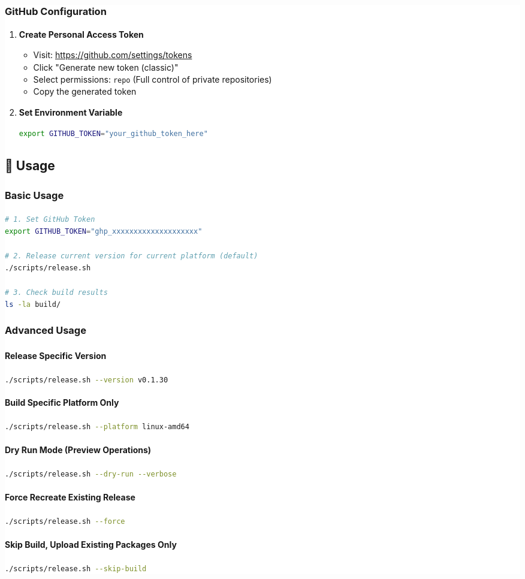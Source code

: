 ### GitHub Configuration
1. **Create Personal Access Token**
   - Visit: https://github.com/settings/tokens
   - Click "Generate new token (classic)"
   - Select permissions: `repo` (Full control of private repositories)
   - Copy the generated token

2. **Set Environment Variable**
   ```bash
   export GITHUB_TOKEN="your_github_token_here"
   ```

## 🚀 Usage

### Basic Usage

```bash
# 1. Set GitHub Token
export GITHUB_TOKEN="ghp_xxxxxxxxxxxxxxxxxxxx"

# 2. Release current version for current platform (default)
./scripts/release.sh

# 3. Check build results
ls -la build/
```

### Advanced Usage

#### Release Specific Version
```bash
./scripts/release.sh --version v0.1.30
```

#### Build Specific Platform Only
```bash
./scripts/release.sh --platform linux-amd64
```

#### Dry Run Mode (Preview Operations)
```bash
./scripts/release.sh --dry-run --verbose
```

#### Force Recreate Existing Release
```bash
./scripts/release.sh --force
```

#### Skip Build, Upload Existing Packages Only
```bash
./scripts/release.sh --skip-build
```
